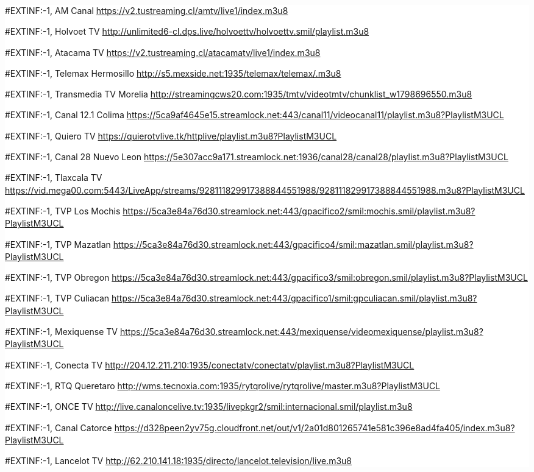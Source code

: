 #EXTINF:-1, AM Canal
https://v2.tustreaming.cl/amtv/live1/index.m3u8
 
#EXTINF:-1, Holvoet TV
http://unlimited6-cl.dps.live/holvoettv/holvoettv.smil/playlist.m3u8
 
#EXTINF:-1, Atacama TV
https://v2.tustreaming.cl/atacamatv/live1/index.m3u8
 
#EXTINF:-1, Telemax Hermosillo
http://s5.mexside.net:1935/telemax/telemax/.m3u8
 
#EXTINF:-1, Transmedia TV Morelia
http://streamingcws20.com:1935/tmtv/videotmtv/chunklist_w1798696550.m3u8
 
#EXTINF:-1, Canal 12.1 Colima
https://5ca9af4645e15.streamlock.net:443/canal11/videocanal11/playlist.m3u8?PlaylistM3UCL
 
#EXTINF:-1, Quiero TV
https://quierotvlive.tk/httplive/playlist.m3u8?PlaylistM3UCL
 
#EXTINF:-1, Canal 28 Nuevo Leon
https://5e307acc9a171.streamlock.net:1936/canal28/canal28/playlist.m3u8?PlaylistM3UCL
 
#EXTINF:-1, Tlaxcala TV
https://vid.mega00.com:5443/LiveApp/streams/928111829917388844551988/928111829917388844551988.m3u8?PlaylistM3UCL
 
#EXTINF:-1, TVP Los Mochis
https://5ca3e84a76d30.streamlock.net:443/gpacifico2/smil:mochis.smil/playlist.m3u8?PlaylistM3UCL
 
#EXTINF:-1, TVP Mazatlan
https://5ca3e84a76d30.streamlock.net:443/gpacifico4/smil:mazatlan.smil/playlist.m3u8?PlaylistM3UCL
 
#EXTINF:-1, TVP Obregon
https://5ca3e84a76d30.streamlock.net:443/gpacifico3/smil:obregon.smil/playlist.m3u8?PlaylistM3UCL
 
#EXTINF:-1, TVP Culiacan
https://5ca3e84a76d30.streamlock.net:443/gpacifico1/smil:gpculiacan.smil/playlist.m3u8?PlaylistM3UCL
 
#EXTINF:-1, Mexiquense TV
https://5ca3e84a76d30.streamlock.net:443/mexiquense/videomexiquense/playlist.m3u8?PlaylistM3UCL
 
#EXTINF:-1, Conecta TV
http://204.12.211.210:1935/conectatv/conectatv/playlist.m3u8?PlaylistM3UCL
 
#EXTINF:-1, RTQ Queretaro
http://wms.tecnoxia.com:1935/rytqrolive/rytqrolive/master.m3u8?PlaylistM3UCL
 
#EXTINF:-1, ONCE TV
http://live.canaloncelive.tv:1935/livepkgr2/smil:internacional.smil/playlist.m3u8
 
#EXTINF:-1, Canal Catorce
https://d328peen2yv75g.cloudfront.net/out/v1/2a01d801265741e581c396e8ad4fa405/index.m3u8?PlaylistM3UCL
 
#EXTINF:-1, Lancelot TV
http://62.210.141.18:1935/directo/lancelot.television/live.m3u8
 